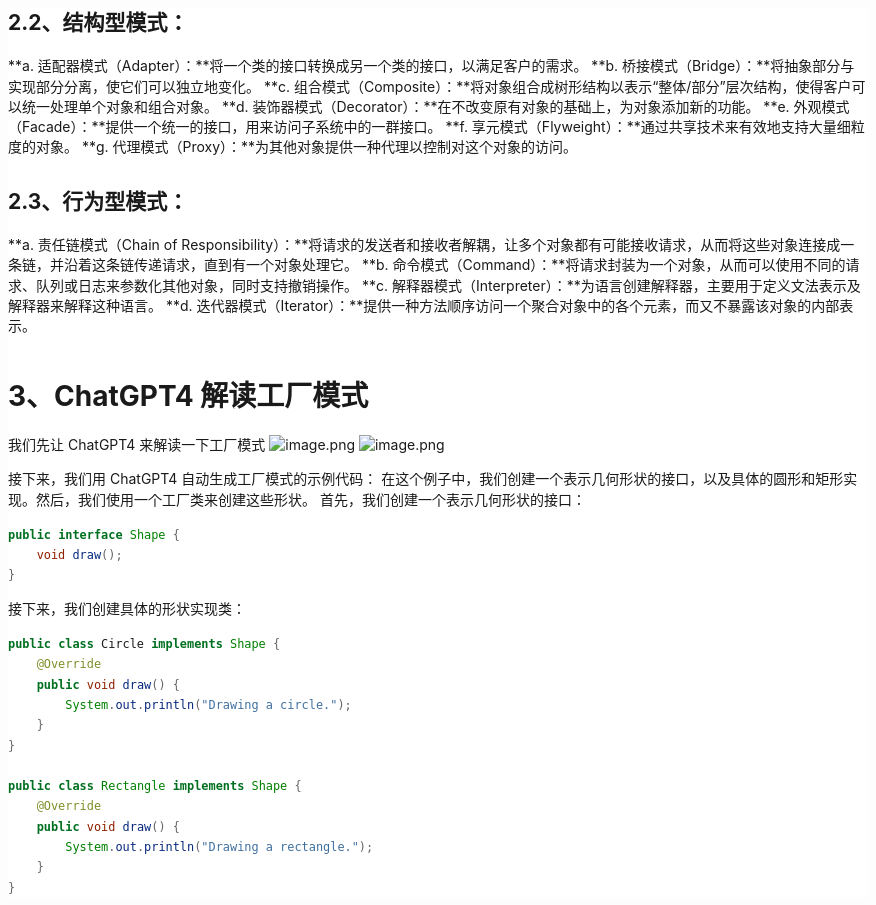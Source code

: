 ## 2.2、结构型模式：
**a. 适配器模式（Adapter）：**将一个类的接口转换成另一个类的接口，以满足客户的需求。
**b. 桥接模式（Bridge）：**将抽象部分与实现部分分离，使它们可以独立地变化。
**c. 组合模式（Composite）：**将对象组合成树形结构以表示“整体/部分”层次结构，使得客户可以统一处理单个对象和组合对象。
**d. 装饰器模式（Decorator）：**在不改变原有对象的基础上，为对象添加新的功能。
**e. 外观模式（Facade）：**提供一个统一的接口，用来访问子系统中的一群接口。
**f. 享元模式（Flyweight）：**通过共享技术来有效地支持大量细粒度的对象。
**g. 代理模式（Proxy）：**为其他对象提供一种代理以控制对这个对象的访问。

## 2.3、行为型模式：
**a. 责任链模式（Chain of Responsibility）：**将请求的发送者和接收者解耦，让多个对象都有可能接收请求，从而将这些对象连接成一条链，并沿着这条链传递请求，直到有一个对象处理它。
**b. 命令模式（Command）：**将请求封装为一个对象，从而可以使用不同的请求、队列或日志来参数化其他对象，同时支持撤销操作。
**c. 解释器模式（Interpreter）：**为语言创建解释器，主要用于定义文法表示及解释器来解释这种语言。
**d. 迭代器模式（Iterator）：**提供一种方法顺序访问一个聚合对象中的各个元素，而又不暴露该对象的内部表示。
# 3、ChatGPT4 解读工厂模式
我们先让 ChatGPT4 来解读一下工厂模式
![image.png](https://canghe666.oss-cn-chengdu.aliyuncs.com/canghe/1681283868502-48942838-db6d-426b-a874-eafba3e3896c.png)
![image.png](https://canghe666.oss-cn-chengdu.aliyuncs.com/canghe/1681283918985-9a58eb9b-2713-4824-9aef-d354cf7c041f.png)

接下来，我们用 ChatGPT4 自动生成工厂模式的示例代码：
在这个例子中，我们创建一个表示几何形状的接口，以及具体的圆形和矩形实现。然后，我们使用一个工厂类来创建这些形状。
首先，我们创建一个表示几何形状的接口：
```java
public interface Shape {
    void draw();
}

```

接下来，我们创建具体的形状实现类：

```java
public class Circle implements Shape {
    @Override
    public void draw() {
        System.out.println("Drawing a circle.");
    }
}

public class Rectangle implements Shape {
    @Override
    public void draw() {
        System.out.println("Drawing a rectangle.");
    }
}

```
